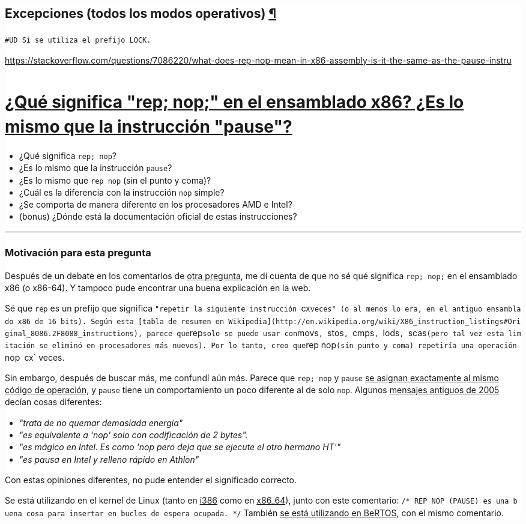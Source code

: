 ## Excepciones (todos los modos operativos) [¶](https://www.felixcloutier.com/x86/pause.html#exceptions--all-operating-modes-)
``#UD Si se utiliza el prefijo LOCK.``


https://stackoverflow.com/questions/7086220/what-does-rep-nop-mean-in-x86-assembly-is-it-the-same-as-the-pause-instru

# [¿Qué significa "rep; nop;" en el ensamblado x86? ¿Es lo mismo que la instrucción "pause"?](https://stackoverflow.com/questions/7086220/what-does-rep-nop-mean-in-x86-assembly-is-it-the-same-as-the-pause-instru)

- ¿Qué significa `rep; nop`?
- ¿Es lo mismo que la instrucción `pause`?
- ¿Es lo mismo que `rep nop` (sin el punto y coma)?
- ¿Cuál es la diferencia con la instrucción `nop` simple?
- ¿Se comporta de manera diferente en los procesadores AMD e Intel?
- (bonus) ¿Dónde está la documentación oficial de estas instrucciones?

---

### Motivación para esta pregunta

Después de un debate en los comentarios de [otra pregunta](https://stackoverflow.com/questions/7083482/how-to-prevent-compiler-optimization-on-a-small-piece-of-code), me di cuenta de que no sé qué significa `rep; nop;` en el ensamblado x86 (o x86-64). Y tampoco pude encontrar una buena explicación en la web.

Sé que `rep` es un prefijo que significa `"repetir la siguiente instrucción `cx` veces" (o al menos lo era, en el antiguo ensamblado x86 de 16 bits). Según esta [tabla de resumen en Wikipedia](http://en.wikipedia.org/wiki/X86_instruction_listings#Original_8086.2F8088_instructions), parece que `rep` solo se puede usar con `movs`, `stos`, `cmps`, `lods`, `scas` (pero tal vez esta limitación se eliminó en procesadores más nuevos). Por lo tanto, creo que `rep nop` (sin punto y coma) repetiría una operación `nop` `cx` veces.

Sin embargo, después de buscar más, me confundí aún más. Parece que `rep; nop` y `pause` [se asignan exactamente al mismo código de operación](https://stackoverflow.com/questions/2589447/is-it-necessary-that-each-machine-code-can-only-map-to-one-assembly-code/2589462#2589462), y `pause` tiene un comportamiento un poco diferente al de solo `nop`. Algunos [mensajes antiguos de 2005](http://www.x86-64.org/pipermail/discuss/2005-March/005800.html) decían cosas diferentes:

- _"trata de no quemar demasiada energía"_
- _"es equivalente a 'nop' solo con codificación de 2 bytes"._
- _"es mágico en Intel. Es como 'nop pero deja que se ejecute el otro hermano HT'"_
- _"es pausa en Intel y relleno rápido en Athlon"_

Con estas opiniones diferentes, no pude entender el significado correcto.

Se está utilizando en el kernel de Linux (tanto en [i386](http://www.cs.fsu.edu/~baker/devices/lxr/http/source/linux/arch/um/sys-i386/asm/processor.h#L53) como en [x86_64](http://www.cs.fsu.edu/~baker/devices/lxr/http/source/linux/arch/um/sys-x86_64/asm/processor.h#L20)), junto con este comentario: `/* REP NOP (PAUSE) es una buena cosa para insertar en bucles de espera ocupada. */` También [se está utilizando en BeRTOS](http://doc.bertos.org/2.6/attr_8h_source.html#l00096), con el mismo comentario.
